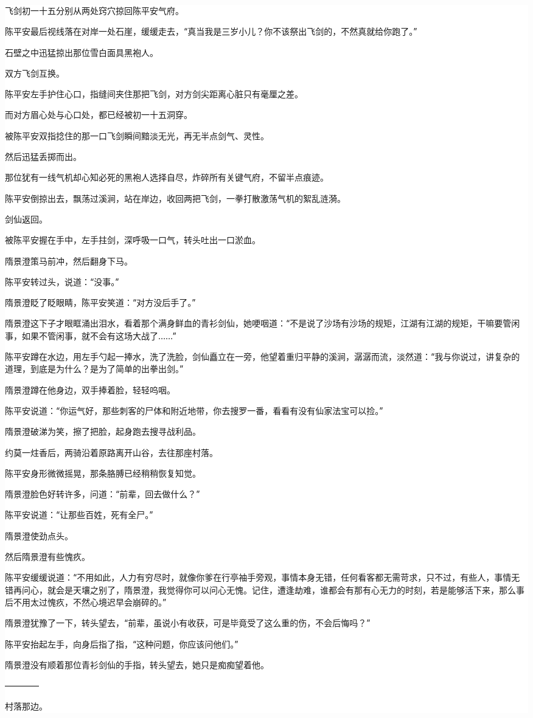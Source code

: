    飞剑初一十五分别从两处窍穴掠回陈平安气府。

   陈平安最后视线落在对岸一处石崖，缓缓走去，“真当我是三岁小儿？你不该祭出飞剑的，不然真就给你跑了。”

   石壁之中迅猛掠出那位雪白面具黑袍人。

   双方飞剑互换。

   陈平安左手护住心口，指缝间夹住那把飞剑，对方剑尖距离心脏只有毫厘之差。

   而对方眉心处与心口处，都已经被初一十五洞穿。

   被陈平安双指捻住的那一口飞剑瞬间黯淡无光，再无半点剑气、灵性。

   然后迅猛丢掷而出。

   那位犹有一线气机却心知必死的黑袍人选择自尽，炸碎所有关键气府，不留半点痕迹。

   陈平安倒掠出去，飘荡过溪涧，站在岸边，收回两把飞剑，一拳打散激荡气机的絮乱涟漪。

   剑仙返回。

   被陈平安握在手中，左手拄剑，深呼吸一口气，转头吐出一口淤血。

   隋景澄策马前冲，然后翻身下马。

   陈平安转过头，说道：“没事。”

   隋景澄眨了眨眼睛，陈平安笑道：“对方没后手了。”

   隋景澄这下子才眼眶涌出泪水，看着那个满身鲜血的青衫剑仙，她哽咽道：“不是说了沙场有沙场的规矩，江湖有江湖的规矩，干嘛要管闲事，如果不管闲事，就不会有这场大战了……”

   陈平安蹲在水边，用左手勺起一捧水，洗了洗脸，剑仙矗立在一旁，他望着重归平静的溪涧，潺潺而流，淡然道：“我与你说过，讲复杂的道理，到底是为什么？是为了简单的出拳出剑。”

   隋景澄蹲在他身边，双手捧着脸，轻轻呜咽。

   陈平安说道：“你运气好，那些刺客的尸体和附近地带，你去搜罗一番，看看有没有仙家法宝可以捡。”

   隋景澄破涕为笑，擦了把脸，起身跑去搜寻战利品。

   约莫一炷香后，两骑沿着原路离开山谷，去往那座村落。

   陈平安身形微微摇晃，那条胳膊已经稍稍恢复知觉。

   隋景澄脸色好转许多，问道：“前辈，回去做什么？”

   陈平安说道：“让那些百姓，死有全尸。”

   隋景澄使劲点头。

   然后隋景澄有些愧疚。

   陈平安缓缓说道：“不用如此，人力有穷尽时，就像你爹在行亭袖手旁观，事情本身无错，任何看客都无需苛求，只不过，有些人，事情无错再问心，就会是天壤之别了，隋景澄，我觉得你可以问心无愧。记住，遭逢劫难，谁都会有那有心无力的时刻，若是能够活下来，那么事后不用太过愧疚，不然心境迟早会崩碎的。”

   隋景澄犹豫了一下，转头望去，“前辈，虽说小有收获，可是毕竟受了这么重的伤，不会后悔吗？”

   陈平安抬起左手，向身后指了指，“这种问题，你应该问他们。”

   隋景澄没有顺着那位青衫剑仙的手指，转头望去，她只是痴痴望着他。

   ————

   村落那边。

